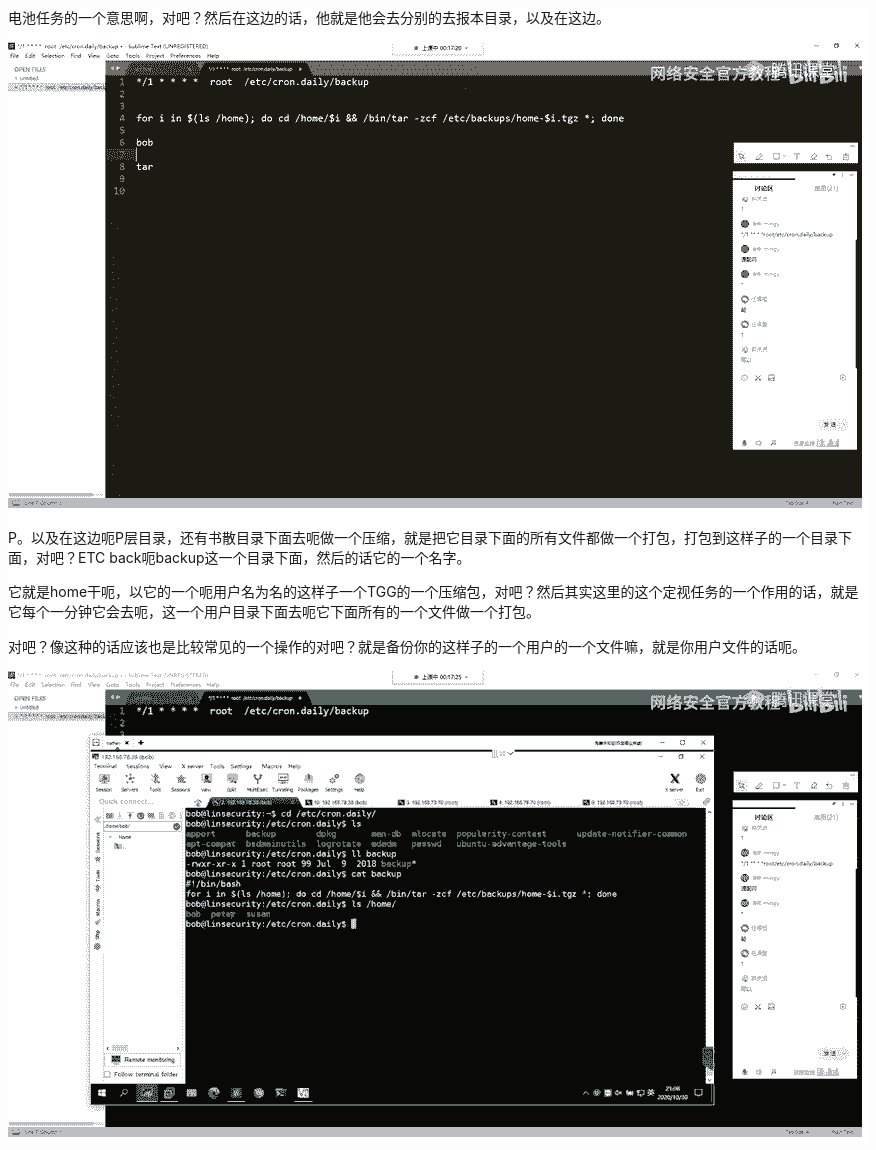 电池任务的一个意思啊，对吧？然后在这边的话，他就是他会去分别的去报本目录，以及在这边。

![](img/b1032a8a26bc83d5dd628991c32551d0_59.png)

P。以及在这边呃P层目录，还有书散目录下面去呃做一个压缩，就是把它目录下面的所有文件都做一个打包，打包到这样子的一个目录下面，对吧？ETC back呃backup这一个目录下面，然后的话它的一个名字。

它就是home干呃，以它的一个呃用户名为名的这样子一个TGG的一个压缩包，对吧？然后其实这里的这个定视任务的一个作用的话，就是它每个一分钟它会去呃，这一个用户目录下面去呃它下面所有的一个文件做一个打包。

对吧？像这种的话应该也是比较常见的一个操作的对吧？就是备份你的这样子的一个用户的一个文件嘛，就是你用户文件的话呃。



![](img/b1032a8a26bc83d5dd628991c32551d0_61.png)
